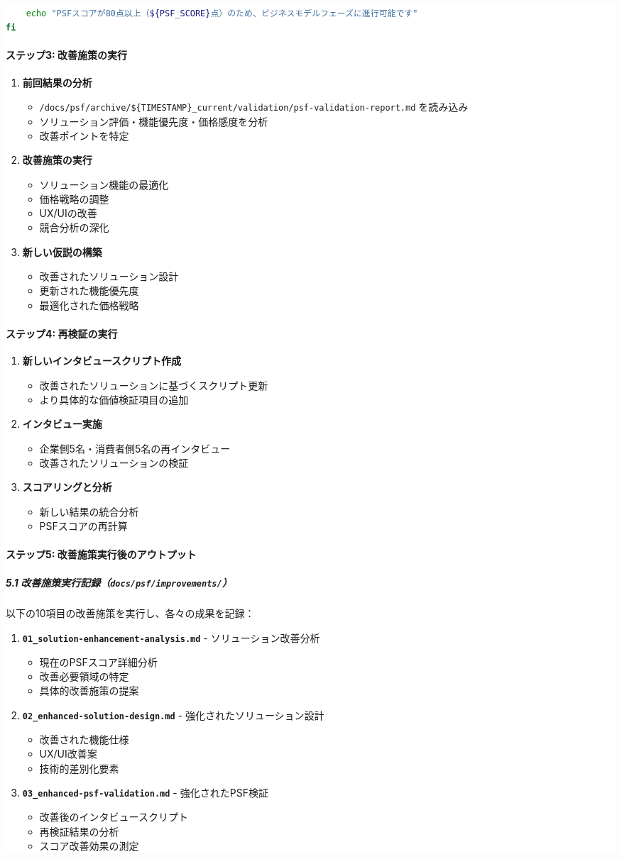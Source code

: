 ```bash
    echo "PSFスコアが80点以上（${PSF_SCORE}点）のため、ビジネスモデルフェーズに進行可能です"
fi
```

#### ステップ3: 改善施策の実行
1. **前回結果の分析**
   - `/docs/psf/archive/${TIMESTAMP}_current/validation/psf-validation-report.md` を読み込み
   - ソリューション評価・機能優先度・価格感度を分析
   - 改善ポイントを特定

2. **改善施策の実行**
   - ソリューション機能の最適化
   - 価格戦略の調整
   - UX/UIの改善
   - 競合分析の深化

3. **新しい仮説の構築**
   - 改善されたソリューション設計
   - 更新された機能優先度
   - 最適化された価格戦略

#### ステップ4: 再検証の実行
1. **新しいインタビュースクリプト作成**
   - 改善されたソリューションに基づくスクリプト更新
   - より具体的な価値検証項目の追加

2. **インタビュー実施**
   - 企業側5名・消費者側5名の再インタビュー
   - 改善されたソリューションの検証

3. **スコアリングと分析**
   - 新しい結果の統合分析
   - PSFスコアの再計算

#### ステップ5: 改善施策実行後のアウトプット

##### 5.1 改善施策実行記録（`docs/psf/improvements/`）
以下の10項目の改善施策を実行し、各々の成果を記録：

1. **`01_solution-enhancement-analysis.md`** - ソリューション改善分析
   - 現在のPSFスコア詳細分析
   - 改善必要領域の特定
   - 具体的改善施策の提案

2. **`02_enhanced-solution-design.md`** - 強化されたソリューション設計
   - 改善された機能仕様
   - UX/UI改善案
   - 技術的差別化要素

3. **`03_enhanced-psf-validation.md`** - 強化されたPSF検証
   - 改善後のインタビュースクリプト
   - 再検証結果の分析
   - スコア改善効果の測定
